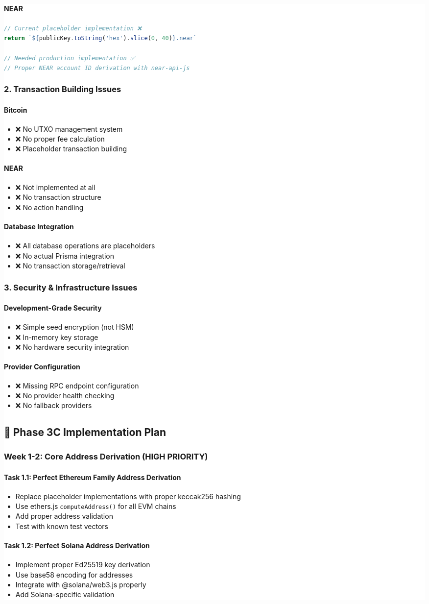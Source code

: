 #### **NEAR**  
```typescript
// Current placeholder implementation ❌
return `${publicKey.toString('hex').slice(0, 40)}.near`

// Needed production implementation ✅
// Proper NEAR account ID derivation with near-api-js
```

### **2. Transaction Building Issues**

#### **Bitcoin**
- ❌ No UTXO management system
- ❌ No proper fee calculation
- ❌ Placeholder transaction building

#### **NEAR**
- ❌ Not implemented at all
- ❌ No transaction structure
- ❌ No action handling

#### **Database Integration**
- ❌ All database operations are placeholders
- ❌ No actual Prisma integration
- ❌ No transaction storage/retrieval

### **3. Security & Infrastructure Issues**

#### **Development-Grade Security**
- ❌ Simple seed encryption (not HSM)
- ❌ In-memory key storage
- ❌ No hardware security integration

#### **Provider Configuration**
- ❌ Missing RPC endpoint configuration
- ❌ No provider health checking
- ❌ No fallback providers

## 🚀 Phase 3C Implementation Plan

### **Week 1-2: Core Address Derivation (HIGH PRIORITY)**

#### **Task 1.1: Perfect Ethereum Family Address Derivation**
- Replace placeholder implementations with proper keccak256 hashing
- Use ethers.js `computeAddress()` for all EVM chains
- Add proper address validation
- Test with known test vectors

#### **Task 1.2: Perfect Solana Address Derivation**  
- Implement proper Ed25519 key derivation
- Use base58 encoding for addresses
- Integrate with @solana/web3.js properly
- Add Solana-specific validation
